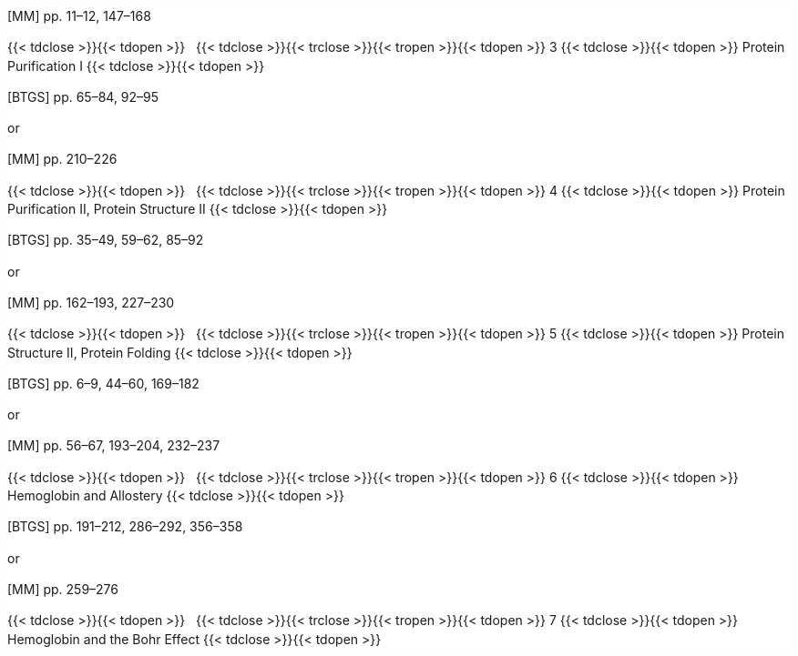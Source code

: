 \[MM\] pp. 11–12, 147–168

{{< tdclose >}}{{< tdopen >}}
 
{{< tdclose >}}{{< trclose >}}{{< tropen >}}{{< tdopen >}}
3
{{< tdclose >}}{{< tdopen >}}
Protein Purification I
{{< tdclose >}}{{< tdopen >}}

\[BTGS\] pp. 65–84, 92–95 

or

\[MM\] pp. 210–226

{{< tdclose >}}{{< tdopen >}}
 
{{< tdclose >}}{{< trclose >}}{{< tropen >}}{{< tdopen >}}
4
{{< tdclose >}}{{< tdopen >}}
Protein Purification II, Protein Structure II
{{< tdclose >}}{{< tdopen >}}

\[BTGS\] pp. 35–49, 59–62, 85–92

or

\[MM\] pp. 162–193, 227–230

{{< tdclose >}}{{< tdopen >}}
 
{{< tdclose >}}{{< trclose >}}{{< tropen >}}{{< tdopen >}}
5
{{< tdclose >}}{{< tdopen >}}
Protein Structure II, Protein Folding
{{< tdclose >}}{{< tdopen >}}

\[BTGS\] pp. 6–9, 44–60, 169–182

or

\[MM\] pp. 56–67, 193–204, 232–237

{{< tdclose >}}{{< tdopen >}}
 
{{< tdclose >}}{{< trclose >}}{{< tropen >}}{{< tdopen >}}
6
{{< tdclose >}}{{< tdopen >}}
Hemoglobin and Allostery
{{< tdclose >}}{{< tdopen >}}

\[BTGS\] pp. 191–212, 286–292, 356–358

or

\[MM\] pp. 259–276

{{< tdclose >}}{{< tdopen >}}
 
{{< tdclose >}}{{< trclose >}}{{< tropen >}}{{< tdopen >}}
7
{{< tdclose >}}{{< tdopen >}}
Hemoglobin and the Bohr Effect
{{< tdclose >}}{{< tdopen >}}
